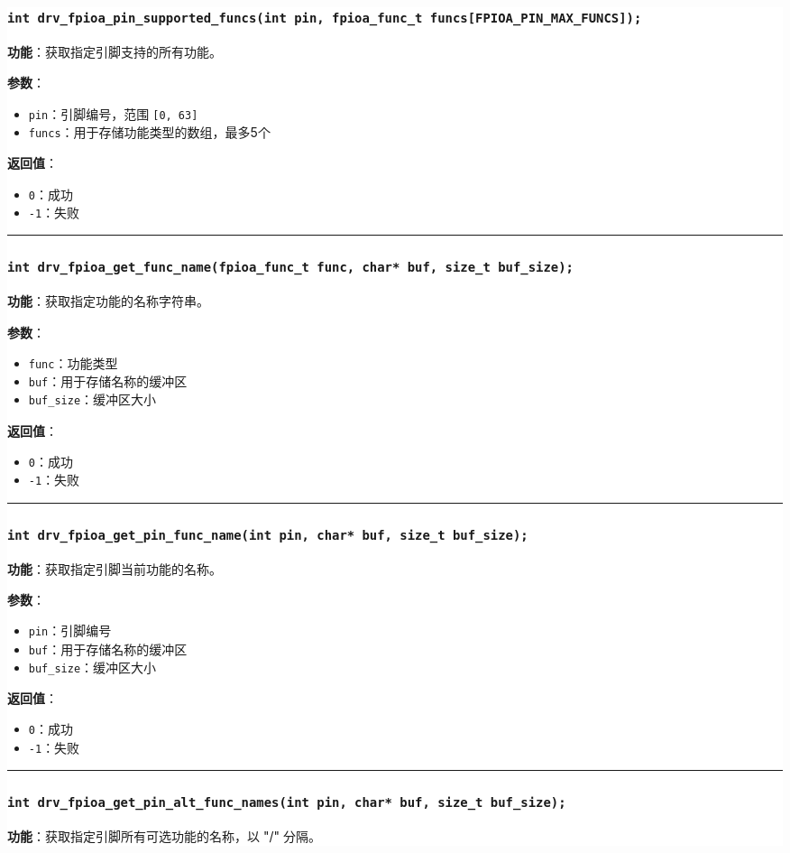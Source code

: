 
### `int drv_fpioa_pin_supported_funcs(int pin, fpioa_func_t funcs[FPIOA_PIN_MAX_FUNCS]);`

**功能**：获取指定引脚支持的所有功能。

**参数**：

- `pin`：引脚编号，范围 `[0, 63]`
- `funcs`：用于存储功能类型的数组，最多5个

**返回值**：

- `0`：成功
- `-1`：失败

---

### `int drv_fpioa_get_func_name(fpioa_func_t func, char* buf, size_t buf_size);`

**功能**：获取指定功能的名称字符串。

**参数**：

- `func`：功能类型
- `buf`：用于存储名称的缓冲区
- `buf_size`：缓冲区大小

**返回值**：

- `0`：成功
- `-1`：失败

---

### `int drv_fpioa_get_pin_func_name(int pin, char* buf, size_t buf_size);`

**功能**：获取指定引脚当前功能的名称。

**参数**：

- `pin`：引脚编号
- `buf`：用于存储名称的缓冲区
- `buf_size`：缓冲区大小

**返回值**：

- `0`：成功
- `-1`：失败

---

### `int drv_fpioa_get_pin_alt_func_names(int pin, char* buf, size_t buf_size);`

**功能**：获取指定引脚所有可选功能的名称，以 "/" 分隔。
